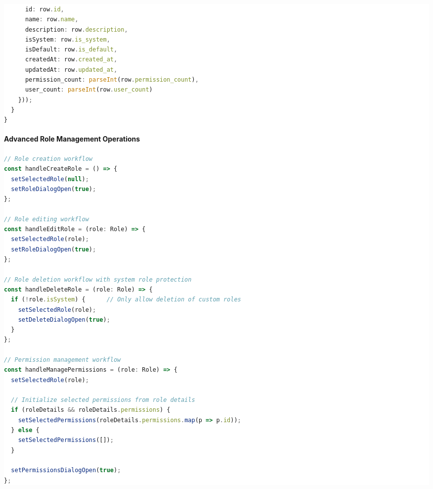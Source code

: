 ```typescript
      id: row.id,
      name: row.name,
      description: row.description,
      isSystem: row.is_system,
      isDefault: row.is_default,
      createdAt: row.created_at,
      updatedAt: row.updated_at,
      permission_count: parseInt(row.permission_count),
      user_count: parseInt(row.user_count)
    }));
  }
}
```

#### Advanced Role Management Operations
```typescript
// Role creation workflow
const handleCreateRole = () => {
  setSelectedRole(null);
  setRoleDialogOpen(true);
};

// Role editing workflow
const handleEditRole = (role: Role) => {
  setSelectedRole(role);
  setRoleDialogOpen(true);
};

// Role deletion workflow with system role protection
const handleDeleteRole = (role: Role) => {
  if (!role.isSystem) {      // Only allow deletion of custom roles
    setSelectedRole(role);
    setDeleteDialogOpen(true);
  }
};

// Permission management workflow
const handleManagePermissions = (role: Role) => {
  setSelectedRole(role);
  
  // Initialize selected permissions from role details
  if (roleDetails && roleDetails.permissions) {
    setSelectedPermissions(roleDetails.permissions.map(p => p.id));
  } else {
    setSelectedPermissions([]);
  }
  
  setPermissionsDialogOpen(true);
};
```
